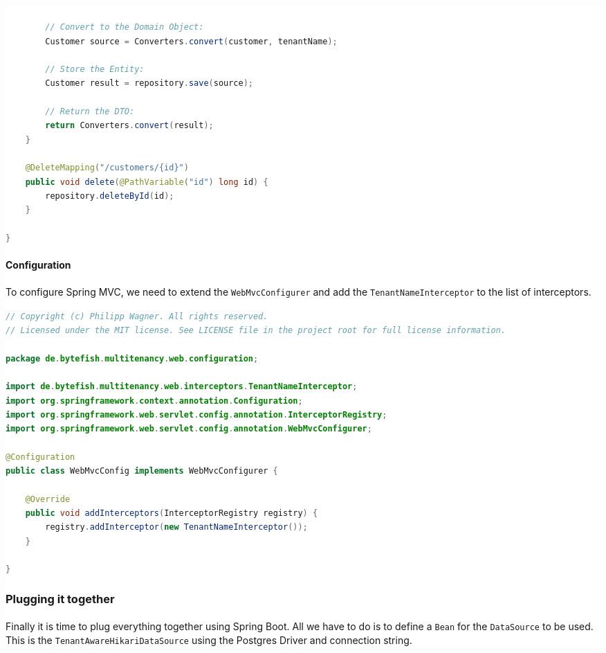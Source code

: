 ```java

        // Convert to the Domain Object:
        Customer source = Converters.convert(customer, tenantName);

        // Store the Entity:
        Customer result = repository.save(source);

        // Return the DTO:
        return Converters.convert(result);
    }

    @DeleteMapping("/customers/{id}")
    public void delete(@PathVariable("id") long id) {
        repository.deleteById(id);
    }

}
```

#### Configuration ####

To configure Spring MVC, we need to extend the ``WebMvcConfigurer`` and add the ``TenantNameInterceptor`` to the list of interceptors.

```java
// Copyright (c) Philipp Wagner. All rights reserved.
// Licensed under the MIT license. See LICENSE file in the project root for full license information.

package de.bytefish.multitenancy.web.configuration;

import de.bytefish.multitenancy.web.interceptors.TenantNameInterceptor;
import org.springframework.context.annotation.Configuration;
import org.springframework.web.servlet.config.annotation.InterceptorRegistry;
import org.springframework.web.servlet.config.annotation.WebMvcConfigurer;

@Configuration
public class WebMvcConfig implements WebMvcConfigurer {

    @Override
    public void addInterceptors(InterceptorRegistry registry) {
        registry.addInterceptor(new TenantNameInterceptor());
    }

}
```

### Plugging it together ###

Finally it is time to plug everything together using Spring Boot. All we have to do is to define a ``Bean`` for 
the ``DataSource`` to be used. This is the ``TenantAwareHikariDataSource`` using the Postgres Driver and connection 
string.
